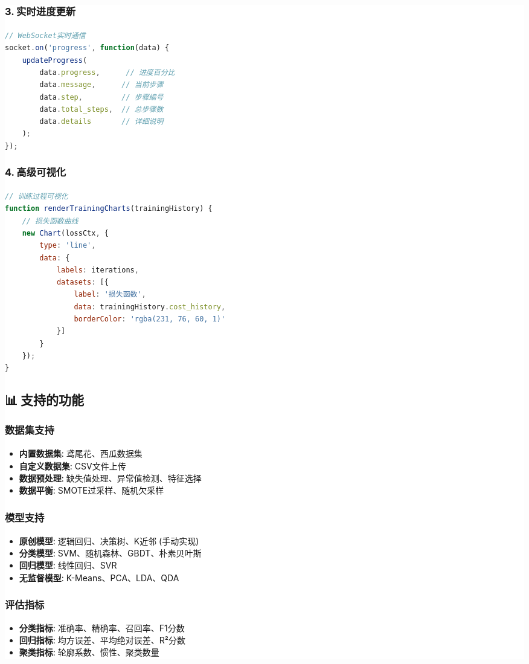 ### 3. 实时进度更新
```javascript
// WebSocket实时通信
socket.on('progress', function(data) {
    updateProgress(
        data.progress,      // 进度百分比
        data.message,      // 当前步骤
        data.step,         // 步骤编号
        data.total_steps,  // 总步骤数
        data.details       // 详细说明
    );
});
```

### 4. 高级可视化
```javascript
// 训练过程可视化
function renderTrainingCharts(trainingHistory) {
    // 损失函数曲线
    new Chart(lossCtx, {
        type: 'line',
        data: {
            labels: iterations,
            datasets: [{
                label: '损失函数',
                data: trainingHistory.cost_history,
                borderColor: 'rgba(231, 76, 60, 1)'
            }]
        }
    });
}
```

## 📊 支持的功能

### 数据集支持
- **内置数据集**: 鸢尾花、西瓜数据集
- **自定义数据集**: CSV文件上传
- **数据预处理**: 缺失值处理、异常值检测、特征选择
- **数据平衡**: SMOTE过采样、随机欠采样

### 模型支持
- **原创模型**: 逻辑回归、决策树、K近邻 (手动实现)
- **分类模型**: SVM、随机森林、GBDT、朴素贝叶斯
- **回归模型**: 线性回归、SVR
- **无监督模型**: K-Means、PCA、LDA、QDA

### 评估指标
- **分类指标**: 准确率、精确率、召回率、F1分数
- **回归指标**: 均方误差、平均绝对误差、R²分数
- **聚类指标**: 轮廓系数、惯性、聚类数量
